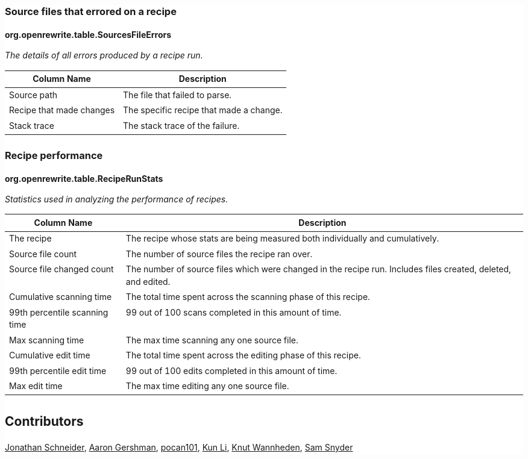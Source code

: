 ### Source files that errored on a recipe
**org.openrewrite.table.SourcesFileErrors**

_The details of all errors produced by a recipe run._

| Column Name | Description |
| ----------- | ----------- |
| Source path | The file that failed to parse. |
| Recipe that made changes | The specific recipe that made a change. |
| Stack trace | The stack trace of the failure. |

### Recipe performance
**org.openrewrite.table.RecipeRunStats**

_Statistics used in analyzing the performance of recipes._

| Column Name | Description |
| ----------- | ----------- |
| The recipe | The recipe whose stats are being measured both individually and cumulatively. |
| Source file count | The number of source files the recipe ran over. |
| Source file changed count | The number of source files which were changed in the recipe run. Includes files created, deleted, and edited. |
| Cumulative scanning time | The total time spent across the scanning phase of this recipe. |
| 99th percentile scanning time | 99 out of 100 scans completed in this amount of time. |
| Max scanning time | The max time scanning any one source file. |
| Cumulative edit time | The total time spent across the editing phase of this recipe. |
| 99th percentile edit time | 99 out of 100 edits completed in this amount of time. |
| Max edit time | The max time editing any one source file. |


## Contributors
[Jonathan Schneider](mailto:jkschneider@gmail.com), [Aaron Gershman](mailto:aegershman@gmail.com), [pocan101](mailto:jcortesd@gmail.com), [Kun Li](mailto:kun@moderne.io), [Knut Wannheden](mailto:knut@moderne.io), [Sam Snyder](mailto:sam@moderne.io)
